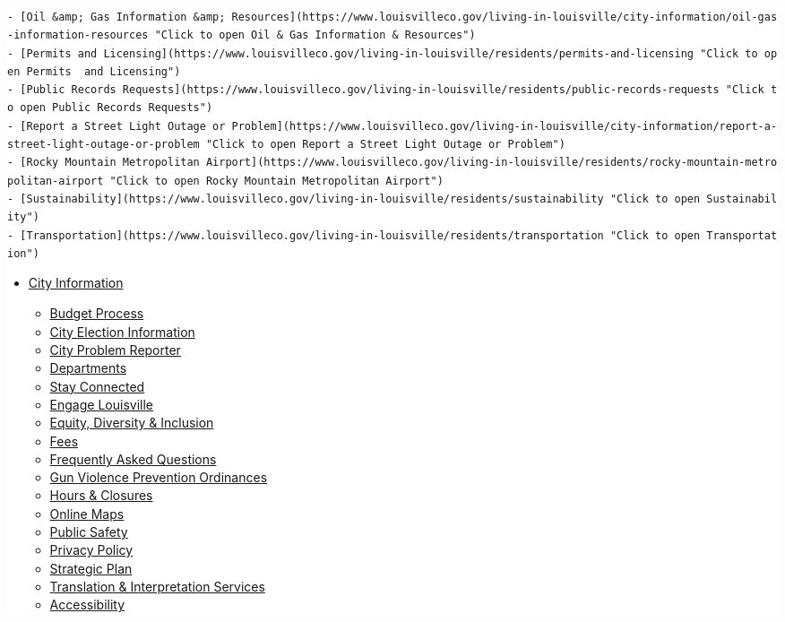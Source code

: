     - [Oil &amp; Gas Information &amp; Resources](https://www.louisvilleco.gov/living-in-louisville/city-information/oil-gas-information-resources "Click to open Oil & Gas Information & Resources")
    - [Permits and Licensing](https://www.louisvilleco.gov/living-in-louisville/residents/permits-and-licensing "Click to open Permits  and Licensing")
    - [Public Records Requests](https://www.louisvilleco.gov/living-in-louisville/residents/public-records-requests "Click to open Public Records Requests")
    - [Report a Street Light Outage or Problem](https://www.louisvilleco.gov/living-in-louisville/city-information/report-a-street-light-outage-or-problem "Click to open Report a Street Light Outage or Problem")
    - [Rocky Mountain Metropolitan Airport](https://www.louisvilleco.gov/living-in-louisville/residents/rocky-mountain-metropolitan-airport "Click to open Rocky Mountain Metropolitan Airport")
    - [Sustainability](https://www.louisvilleco.gov/living-in-louisville/residents/sustainability "Click to open Sustainability")
    - [Transportation](https://www.louisvilleco.gov/living-in-louisville/residents/transportation "Click to open Transportation")
  
  
  
  - [City Information](https://www.louisvilleco.gov/living-in-louisville/city-information "Click to open City Information")
    
    - [Budget Process](https://www.louisvilleco.gov/living-in-louisville/city-information/budget-process "Click to open Budget Process")
    - [City Election Information](https://www.louisvilleco.gov/living-in-louisville/residents/city-election-information "Click to open City Election Information")
    - [City Problem Reporter](https://www.louisvilleco.gov/living-in-louisville/city-information/city-problem-reporter "Louisville, Colorado Citizen's Problem Reporter")
    - [Departments](https://www.louisvilleco.gov/living-in-louisville/residents/departments "Click to open Departments")
    - [Stay Connected](https://www.louisvilleco.gov/living-in-louisville/city-information/enotifications "Click to open Stay Connected")
    - [Engage Louisville](https://www.louisvilleco.gov/living-in-louisville/city-information/engage-louisville "Click to open Engage Louisville")
    - [Equity, Diversity &amp; Inclusion](https://www.louisvilleco.gov/living-in-louisville/city-information/equity-diversity-inclusion "Click to open Equity, Diversity & Inclusion")
    - [Fees](https://www.louisvilleco.gov/living-in-louisville/city-information/fees "Fees, Rates, and Charges")
    - [Frequently Asked Questions](https://www.louisvilleco.gov/living-in-louisville/residents/frequently-asked-questions "Click to open Frequently Asked Questions")
    - [Gun Violence Prevention Ordinances](https://www.louisvilleco.gov/living-in-louisville/residents/gun-safety-ordinances "Click to open Gun Violence Prevention Ordinances")
    - [Hours &amp; Closures](https://www.louisvilleco.gov/living-in-louisville/city-information/hours-closures "Click to open Hours & Closures")
    - [Online Maps](https://www.louisvilleco.gov/living-in-louisville/city-information/online-maps "Click to open Online Maps")
    - [Public Safety](https://www.louisvilleco.gov/doing-business/public-safety "Click to open Public Safety")
    - [Privacy Policy](https://www.louisvilleco.gov/living-in-louisville/city-information/privacy-policy "Click to open Privacy Policy")
    - [Strategic Plan](https://www.louisvilleco.gov/living-in-louisville/city-information/strategic-plan "Click to open Strategic Plan")
    - [Translation &amp; Interpretation Services](https://www.louisvilleco.gov/living-in-louisville/city-information/translation-of-city-information "Translation/Interpretation Services")
    - [Accessibility](https://www.louisvilleco.gov/living-in-louisville/city-information/equity-diversity-inclusion/website-accessibility "Click to open Accessibility")
  